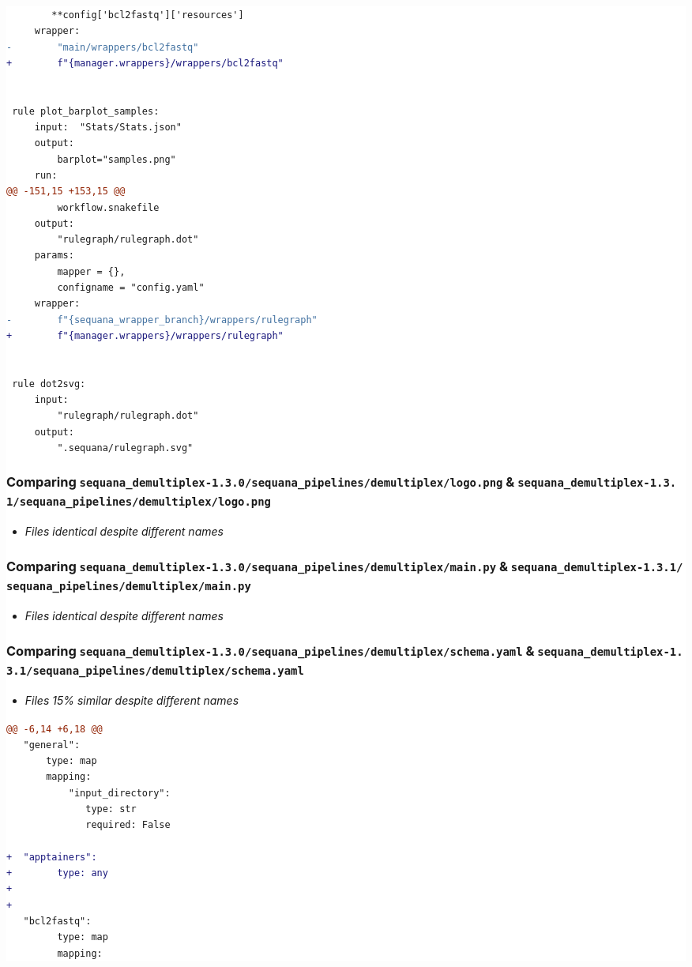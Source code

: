 ```diff
        **config['bcl2fastq']['resources']
     wrapper:
-        "main/wrappers/bcl2fastq"
+        f"{manager.wrappers}/wrappers/bcl2fastq"
 
 
 rule plot_barplot_samples:
     input:  "Stats/Stats.json"
     output:
         barplot="samples.png"
     run:
@@ -151,15 +153,15 @@
         workflow.snakefile
     output:
         "rulegraph/rulegraph.dot"
     params:
         mapper = {},
         configname = "config.yaml"
     wrapper:
-        f"{sequana_wrapper_branch}/wrappers/rulegraph"
+        f"{manager.wrappers}/wrappers/rulegraph"
 
 
 rule dot2svg:
     input:
         "rulegraph/rulegraph.dot"
     output:
         ".sequana/rulegraph.svg"
```

### Comparing `sequana_demultiplex-1.3.0/sequana_pipelines/demultiplex/logo.png` & `sequana_demultiplex-1.3.1/sequana_pipelines/demultiplex/logo.png`

 * *Files identical despite different names*

### Comparing `sequana_demultiplex-1.3.0/sequana_pipelines/demultiplex/main.py` & `sequana_demultiplex-1.3.1/sequana_pipelines/demultiplex/main.py`

 * *Files identical despite different names*

### Comparing `sequana_demultiplex-1.3.0/sequana_pipelines/demultiplex/schema.yaml` & `sequana_demultiplex-1.3.1/sequana_pipelines/demultiplex/schema.yaml`

 * *Files 15% similar despite different names*

```diff
@@ -6,14 +6,18 @@
   "general":
       type: map
       mapping:
           "input_directory":
              type: str
              required: False
 
+  "apptainers":
+        type: any
+
+
   "bcl2fastq":
         type: map
         mapping:
```